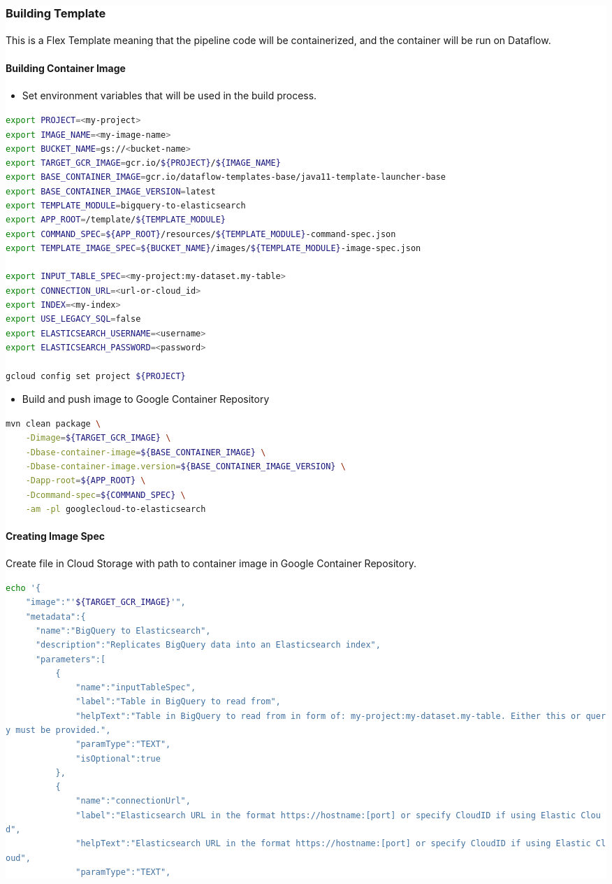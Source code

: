 ### Building Template
This is a Flex Template meaning that the pipeline code will be containerized, and the container will be
run on Dataflow.

#### Building Container Image
* Set environment variables that will be used in the build process.
```sh
export PROJECT=<my-project>
export IMAGE_NAME=<my-image-name>
export BUCKET_NAME=gs://<bucket-name>
export TARGET_GCR_IMAGE=gcr.io/${PROJECT}/${IMAGE_NAME}
export BASE_CONTAINER_IMAGE=gcr.io/dataflow-templates-base/java11-template-launcher-base
export BASE_CONTAINER_IMAGE_VERSION=latest
export TEMPLATE_MODULE=bigquery-to-elasticsearch
export APP_ROOT=/template/${TEMPLATE_MODULE}
export COMMAND_SPEC=${APP_ROOT}/resources/${TEMPLATE_MODULE}-command-spec.json
export TEMPLATE_IMAGE_SPEC=${BUCKET_NAME}/images/${TEMPLATE_MODULE}-image-spec.json

export INPUT_TABLE_SPEC=<my-project:my-dataset.my-table>
export CONNECTION_URL=<url-or-cloud_id>
export INDEX=<my-index>
export USE_LEGACY_SQL=false
export ELASTICSEARCH_USERNAME=<username>
export ELASTICSEARCH_PASSWORD=<password>

gcloud config set project ${PROJECT}
```
* Build and push image to Google Container Repository
```sh
mvn clean package \
    -Dimage=${TARGET_GCR_IMAGE} \
    -Dbase-container-image=${BASE_CONTAINER_IMAGE} \
    -Dbase-container-image.version=${BASE_CONTAINER_IMAGE_VERSION} \
    -Dapp-root=${APP_ROOT} \
    -Dcommand-spec=${COMMAND_SPEC} \
    -am -pl googlecloud-to-elasticsearch
```

#### Creating Image Spec

Create file in Cloud Storage with path to container image in Google Container Repository.
```sh
echo '{
    "image":"'${TARGET_GCR_IMAGE}'",
    "metadata":{
      "name":"BigQuery to Elasticsearch",
      "description":"Replicates BigQuery data into an Elasticsearch index",
      "parameters":[
          {
              "name":"inputTableSpec",
              "label":"Table in BigQuery to read from",
              "helpText":"Table in BigQuery to read from in form of: my-project:my-dataset.my-table. Either this or query must be provided.",
              "paramType":"TEXT",
              "isOptional":true
          },
          {
              "name":"connectionUrl",
              "label":"Elasticsearch URL in the format https://hostname:[port] or specify CloudID if using Elastic Cloud",
              "helpText":"Elasticsearch URL in the format https://hostname:[port] or specify CloudID if using Elastic Cloud",
              "paramType":"TEXT",
```